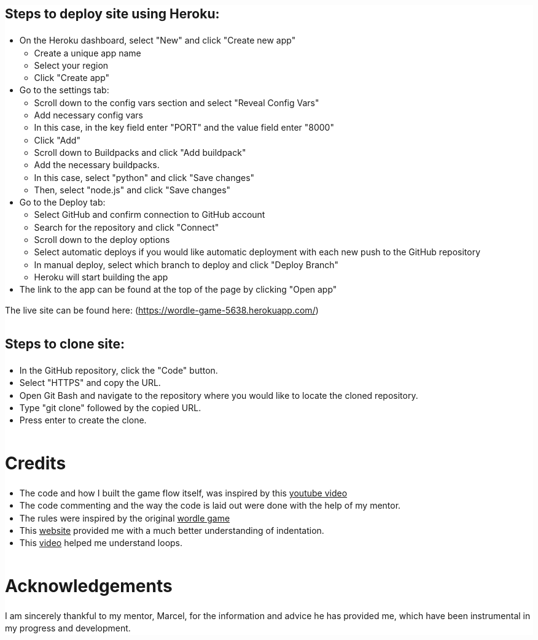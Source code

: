## Steps to deploy site using Heroku:
- On the Heroku dashboard, select "New" and click "Create new app"
  - Create a unique app name
  - Select your region
  - Click "Create app"
- Go to the settings tab:
  - Scroll down to the config vars section and select "Reveal Config Vars"
  - Add necessary config vars
  - In this case, in the key field enter "PORT" and the value field enter "8000"
  - Click "Add"
  - Scroll down to Buildpacks and click "Add buildpack"
  - Add the necessary buildpacks.
  - In this case, select "python" and click "Save changes"
  - Then, select "node.js" and click "Save changes"
- Go to the Deploy tab:
  - Select GitHub and confirm connection to GitHub account
  - Search for the repository and click "Connect"
  - Scroll down to the deploy options
  - Select automatic deploys if you would like automatic deployment with each new push to the GitHub repository
  - In manual deploy, select which branch to deploy and click "Deploy Branch"
  - Heroku will start building the app
- The link to the app can be found at the top of the page by clicking "Open app"

The live site can be found here: (https://wordle-game-5638.herokuapp.com/)

## Steps to clone site:
- In the GitHub repository, click the "Code" button.
- Select "HTTPS" and copy the URL.
- Open Git Bash and navigate to the repository where you would like to locate the cloned repository.
- Type "git clone" followed by the copied URL.
- Press enter to create the clone.

# Credits
- The code and how I built the game flow itself, was inspired by this [youtube video](https://www.youtube.com/watch?v=04WgY32Nam4)
- The code commenting and the way the code is laid out were done with the help of my mentor.
- The rules were inspired by the original [wordle game](https://www.nytimes.com/games/wordle/index.html)
- This [website](https://www.scaler.com/topics/python/indentation-in-python/) provided me with a much better understanding of indentation.
- This [video](https://www.youtube.com/watch?v=I269TjuEVQA) helped me understand loops.
# Acknowledgements
I am sincerely thankful to my mentor, Marcel, for the information and advice he has provided me, which have been instrumental in my progress and development.